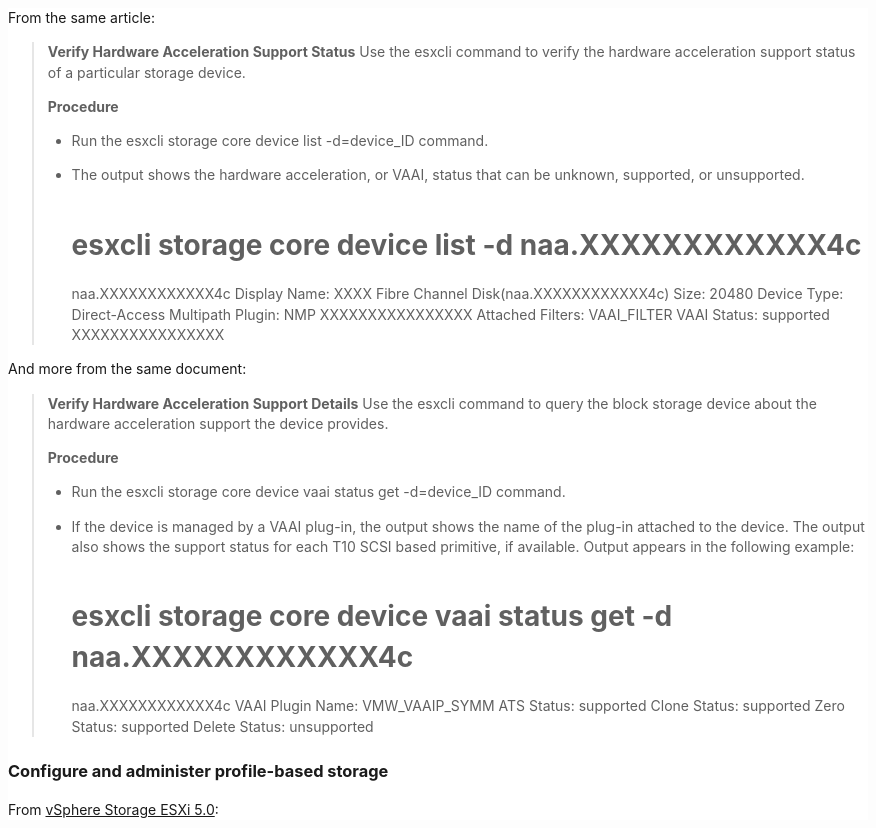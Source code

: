 From the same article:

> **Verify Hardware Acceleration Support Status**
> Use the esxcli command to verify the hardware acceleration support status of a particular storage device.
>
> **Procedure**
>
> *   Run the esxcli storage core device list -d=device_ID command.
> *   The output shows the hardware acceleration, or VAAI, status that can be unknown, supported, or unsupported.
>
>
> 		# esxcli storage core device list -d naa.XXXXXXXXXXXX4c
> 		naa.XXXXXXXXXXXX4c
> 		Display Name: XXXX Fibre Channel Disk(naa.XXXXXXXXXXXX4c)
> 		Size: 20480
> 		Device Type: Direct-Access
> 		Multipath Plugin: NMP
> 		XXXXXXXXXXXXXXXX
> 		Attached Filters: VAAI_FILTER
> 		VAAI Status: supported
> 		XXXXXXXXXXXXXXXX
>

And more from the same document:

> **Verify Hardware Acceleration Support Details**
> Use the esxcli command to query the block storage device about the hardware acceleration support the device provides.
>
> **Procedure**
>
> *   Run the esxcli storage core device vaai status get -d=device_ID command.
> *   If the device is managed by a VAAI plug-in, the output shows the name of the plug-in attached to the device. The output also shows the support status for each T10 SCSI based primitive, if available. Output appears in the following example:
>
>
> 		# esxcli storage core device vaai status get -d naa.XXXXXXXXXXXX4c
> 		naa.XXXXXXXXXXXX4c
> 		VAAI Plugin Name: VMW_VAAIP_SYMM
> 		ATS Status: supported
> 		Clone Status: supported
> 		Zero Status: supported
> 		Delete Status: unsupported
>

### Configure and administer profile-based storage

From [vSphere Storage ESXi 5.0](http://pubs.vmware.com/vsphere-50/topic/com.vmware.ICbase/PDF/vsphere-esxi-vcenter-server-50-storage-guide.pdf):
